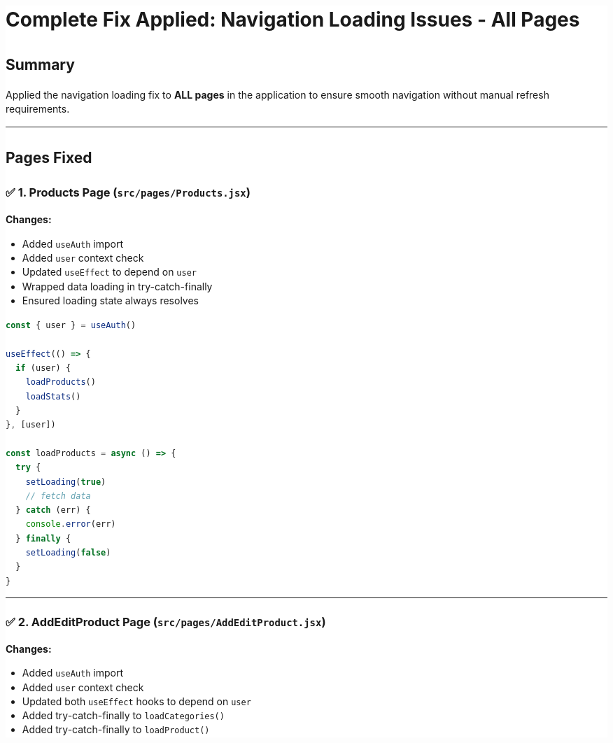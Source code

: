# Complete Fix Applied: Navigation Loading Issues - All Pages

## Summary
Applied the navigation loading fix to **ALL pages** in the application to ensure smooth navigation without manual refresh requirements.

---

## Pages Fixed

### ✅ 1. Products Page (`src/pages/Products.jsx`)
**Changes:**
- Added `useAuth` import
- Added `user` context check
- Updated `useEffect` to depend on `user`
- Wrapped data loading in try-catch-finally
- Ensured loading state always resolves

```javascript
const { user } = useAuth()

useEffect(() => {
  if (user) {
    loadProducts()
    loadStats()
  }
}, [user])

const loadProducts = async () => {
  try {
    setLoading(true)
    // fetch data
  } catch (err) {
    console.error(err)
  } finally {
    setLoading(false)
  }
}
```

---

### ✅ 2. AddEditProduct Page (`src/pages/AddEditProduct.jsx`)
**Changes:**
- Added `useAuth` import
- Added `user` context check
- Updated both `useEffect` hooks to depend on `user`
- Added try-catch-finally to `loadCategories()`
- Added try-catch-finally to `loadProduct()`
